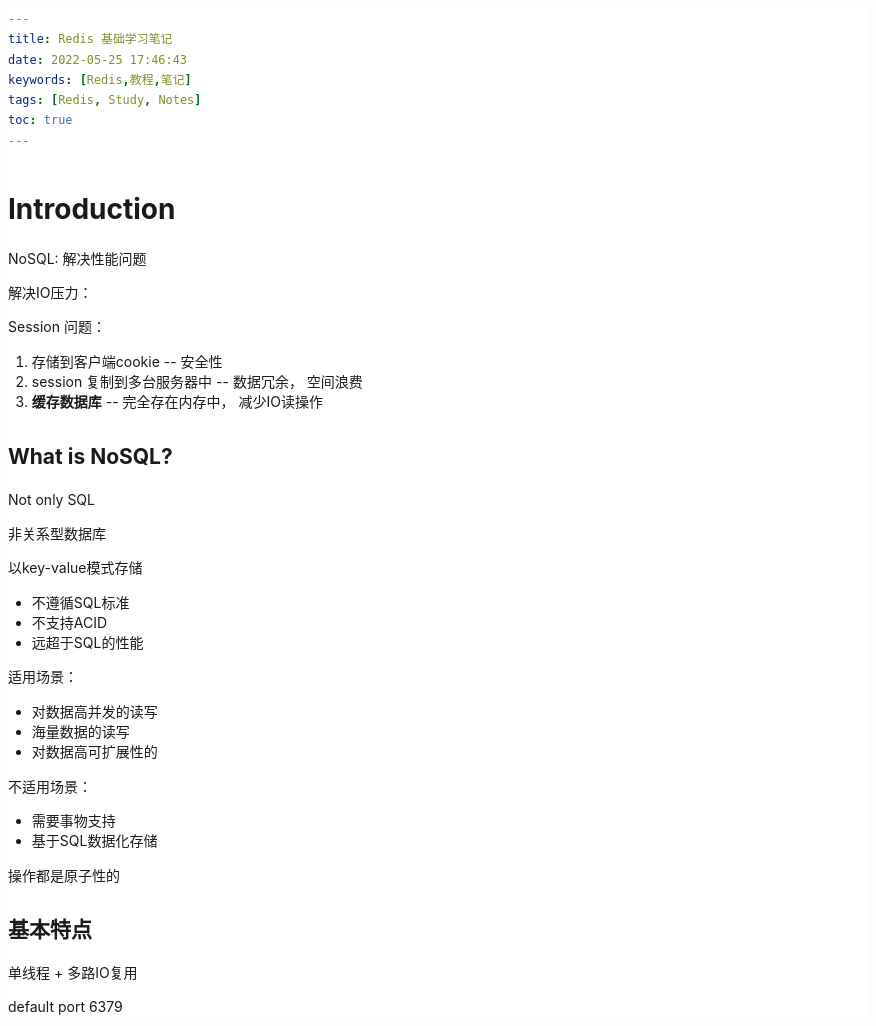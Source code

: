 ```yaml
---
title: Redis 基础学习笔记
date: 2022-05-25 17:46:43
keywords: [Redis,教程,笔记]
tags: [Redis, Study, Notes]
toc: true
---
```




# Introduction

NoSQL: 解决性能问题

解决IO压力： 

Session 问题：

1. 存储到客户端cookie -- 安全性
2. session 复制到多台服务器中 -- 数据冗余， 空间浪费
3. **缓存数据库** -- 完全存在内存中， 减少IO读操作



## What is NoSQL?

Not only SQL

非关系型数据库

以key-value模式存储

* 不遵循SQL标准
* 不支持ACID
* 远超于SQL的性能

适用场景：

* 对数据高并发的读写
* 海量数据的读写
* 对数据高可扩展性的

不适用场景：

* 需要事物支持
* 基于SQL数据化存储

操作都是原子性的

## 基本特点

单线程 + 多路IO复用

default port 6379
